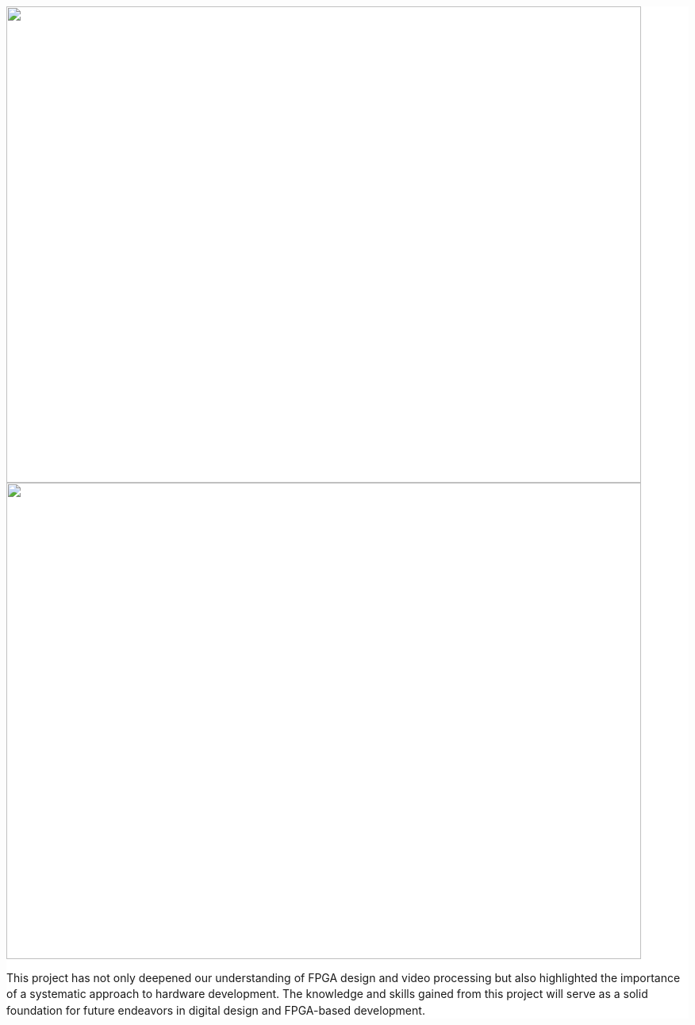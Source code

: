<image align ="center" src = "https://github.com/MrCheese260/Eklavya-Video-Card-Project/blob/47e4bf3617dd593337a938011b06de0b30c88d08/TestBench/Nyaan_Cat.gif" height="600px" width = "800px"/>

<image align ="center" src = "https://github.com/MrCheese260/Eklavya-Video-Card-Project/blob/47e4bf3617dd593337a938011b06de0b30c88d08/TestBench/Lion_Image.jpg" height="600px" width = "800px"/>

This project has not only deepened our understanding of FPGA design and video processing but also highlighted the importance of a systematic approach to hardware development. The knowledge and skills gained from this project will serve as a solid foundation for future endeavors in digital design and FPGA-based development.
</section>
